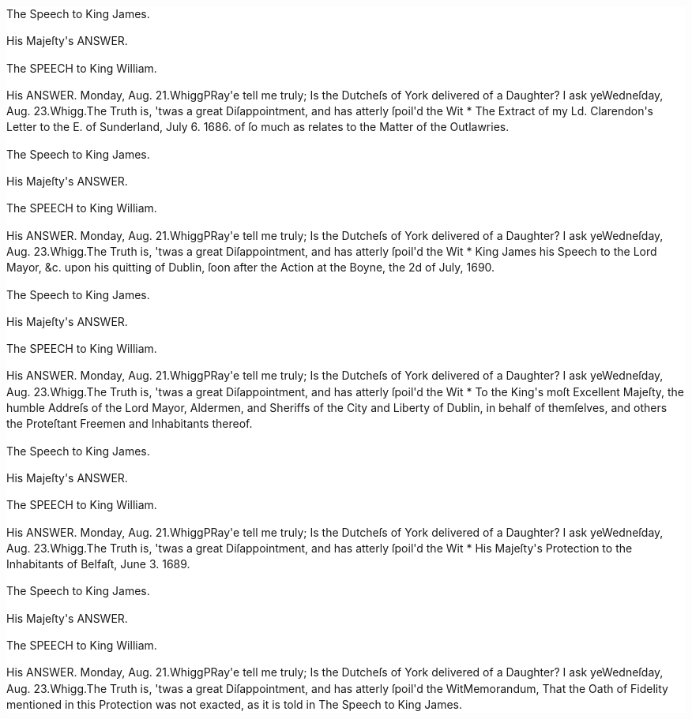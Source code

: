 The Speech to King James.

His Majeſty's ANSWER.

The SPEECH to King William.

His ANSWER.
Monday, Aug. 21.WhiggPRay'e tell me truly; Is the Dutcheſs of York delivered of a Daughter? I ask yeWedneſday, Aug. 23.Whigg.The Truth is, 'twas a great Diſappointment, and has atterly ſpoil'd the Wit
      * The Extract of my Ld. Clarendon's Letter to the E. of Sunderland, July 6. 1686. of ſo much as relates to the Matter of the Outlawries.

The Speech to King James.

His Majeſty's ANSWER.

The SPEECH to King William.

His ANSWER.
Monday, Aug. 21.WhiggPRay'e tell me truly; Is the Dutcheſs of York delivered of a Daughter? I ask yeWedneſday, Aug. 23.Whigg.The Truth is, 'twas a great Diſappointment, and has atterly ſpoil'd the Wit
      * King James his Speech to the Lord Mayor, &c. upon his quitting of Dublin, ſoon after the Action at the Boyne, the 2d of July, 1690.

The Speech to King James.

His Majeſty's ANSWER.

The SPEECH to King William.

His ANSWER.
Monday, Aug. 21.WhiggPRay'e tell me truly; Is the Dutcheſs of York delivered of a Daughter? I ask yeWedneſday, Aug. 23.Whigg.The Truth is, 'twas a great Diſappointment, and has atterly ſpoil'd the Wit
      * To the King's moſt Excellent Majeſty, the humble Addreſs of the Lord Mayor, Aldermen, and Sheriffs of the City and Liberty of Dublin, in behalf of themſelves, and others the Proteſtant Freemen and Inhabitants thereof.

The Speech to King James.

His Majeſty's ANSWER.

The SPEECH to King William.

His ANSWER.
Monday, Aug. 21.WhiggPRay'e tell me truly; Is the Dutcheſs of York delivered of a Daughter? I ask yeWedneſday, Aug. 23.Whigg.The Truth is, 'twas a great Diſappointment, and has atterly ſpoil'd the Wit
      * His Majeſty's Protection to the Inhabitants of Belfaſt, June 3. 1689.

The Speech to King James.

His Majeſty's ANSWER.

The SPEECH to King William.

His ANSWER.
Monday, Aug. 21.WhiggPRay'e tell me truly; Is the Dutcheſs of York delivered of a Daughter? I ask yeWedneſday, Aug. 23.Whigg.The Truth is, 'twas a great Diſappointment, and has atterly ſpoil'd the WitMemorandum, That the Oath of Fidelity mentioned in this Protection was not exacted, as it is told in
The Speech to King James.
